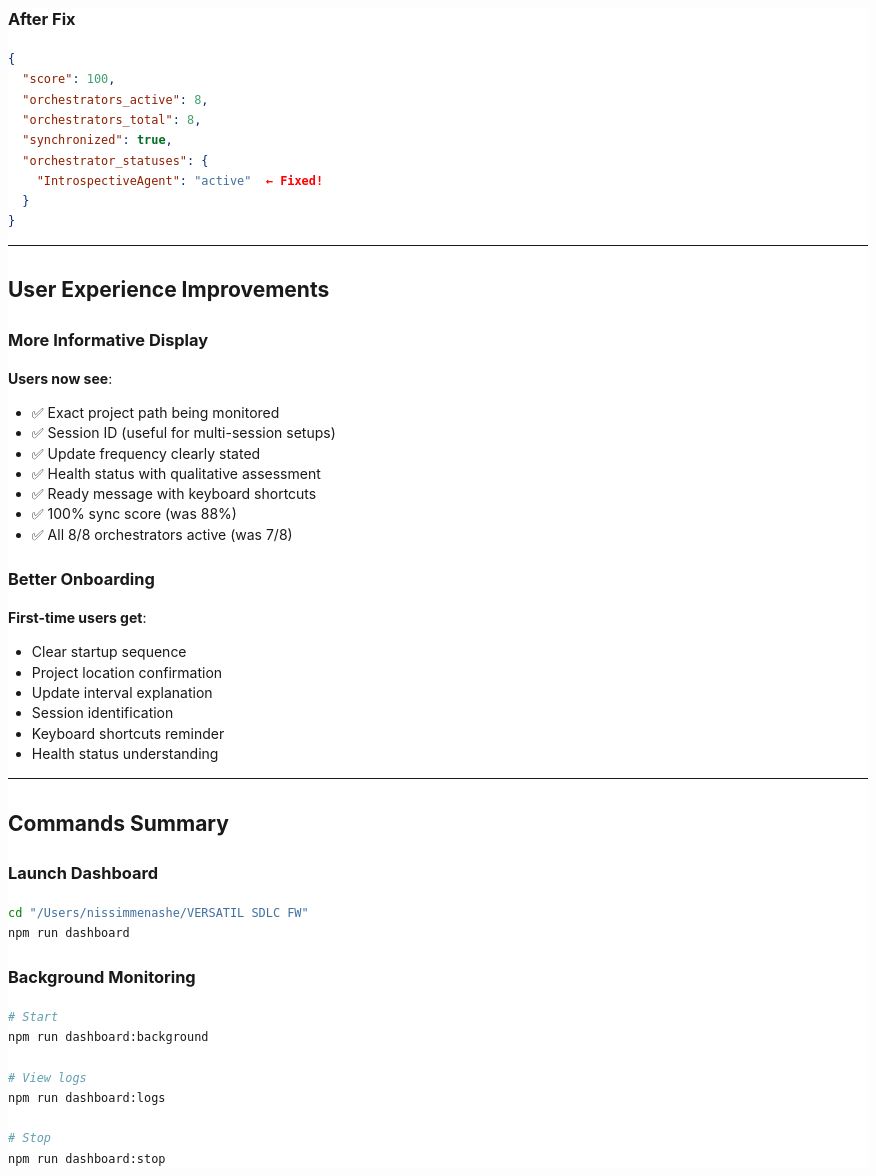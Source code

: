 ### After Fix
```json
{
  "score": 100,
  "orchestrators_active": 8,
  "orchestrators_total": 8,
  "synchronized": true,
  "orchestrator_statuses": {
    "IntrospectiveAgent": "active"  ← Fixed!
  }
}
```

---

## User Experience Improvements

### More Informative Display

**Users now see**:
- ✅ Exact project path being monitored
- ✅ Session ID (useful for multi-session setups)
- ✅ Update frequency clearly stated
- ✅ Health status with qualitative assessment
- ✅ Ready message with keyboard shortcuts
- ✅ 100% sync score (was 88%)
- ✅ All 8/8 orchestrators active (was 7/8)

### Better Onboarding

**First-time users get**:
- Clear startup sequence
- Project location confirmation
- Update interval explanation
- Session identification
- Keyboard shortcuts reminder
- Health status understanding

---

## Commands Summary

### Launch Dashboard
```bash
cd "/Users/nissimmenashe/VERSATIL SDLC FW"
npm run dashboard
```

### Background Monitoring
```bash
# Start
npm run dashboard:background

# View logs
npm run dashboard:logs

# Stop
npm run dashboard:stop
```
